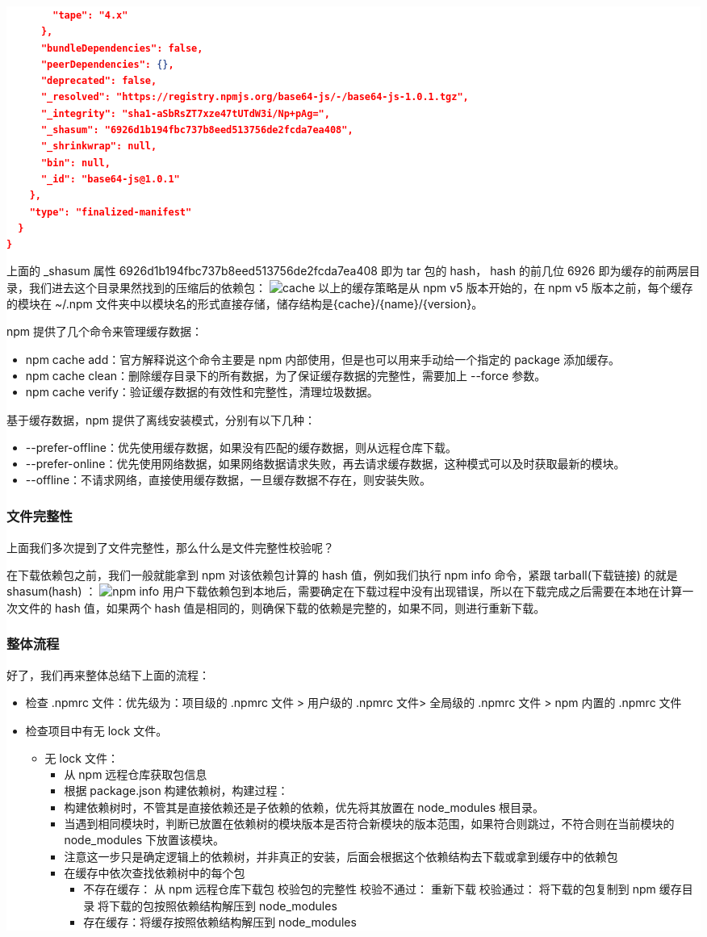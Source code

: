 ```json
        "tape": "4.x"
      },
      "bundleDependencies": false,
      "peerDependencies": {},
      "deprecated": false,
      "_resolved": "https://registry.npmjs.org/base64-js/-/base64-js-1.0.1.tgz",
      "_integrity": "sha1-aSbRsZT7xze47tUTdW3i/Np+pAg=",
      "_shasum": "6926d1b194fbc737b8eed513756de2fcda7ea408",
      "_shrinkwrap": null,
      "bin": null,
      "_id": "base64-js@1.0.1"
    },
    "type": "finalized-manifest"
  }
}
```

上面的 \_shasum 属性 6926d1b194fbc737b8eed513756de2fcda7ea408 即为 tar 包的 hash， hash 的前几位 6926 即为缓存的前两层目录，我们进去这个目录果然找到的压缩后的依赖包：
![cache](http://blog-bed.oss-cn-beijing.aliyuncs.com/98.npm_install%E5%92%8Cyarn%E7%9A%84%E5%AE%89%E8%A3%85%E6%B5%81%E7%A8%8B/cache.png)
以上的缓存策略是从 npm v5 版本开始的，在 npm v5 版本之前，每个缓存的模块在 ~/.npm 文件夹中以模块名的形式直接存储，储存结构是{cache}/{name}/{version}。

npm 提供了几个命令来管理缓存数据：

- npm cache add：官方解释说这个命令主要是 npm 内部使用，但是也可以用来手动给一个指定的 package 添加缓存。
- npm cache clean：删除缓存目录下的所有数据，为了保证缓存数据的完整性，需要加上 --force 参数。
- npm cache verify：验证缓存数据的有效性和完整性，清理垃圾数据。

基于缓存数据，npm 提供了离线安装模式，分别有以下几种：

- --prefer-offline：优先使用缓存数据，如果没有匹配的缓存数据，则从远程仓库下载。
- --prefer-online：优先使用网络数据，如果网络数据请求失败，再去请求缓存数据，这种模式可以及时获取最新的模块。
- --offline：不请求网络，直接使用缓存数据，一旦缓存数据不存在，则安装失败。

### 文件完整性

上面我们多次提到了文件完整性，那么什么是文件完整性校验呢？

在下载依赖包之前，我们一般就能拿到 npm 对该依赖包计算的 hash 值，例如我们执行 npm info 命令，紧跟 tarball(下载链接) 的就是 shasum(hash) ：
![npm info](http://blog-bed.oss-cn-beijing.aliyuncs.com/98.npm_install%E5%92%8Cyarn%E7%9A%84%E5%AE%89%E8%A3%85%E6%B5%81%E7%A8%8B/npminfo.jpeg)
用户下载依赖包到本地后，需要确定在下载过程中没有出现错误，所以在下载完成之后需要在本地在计算一次文件的 hash 值，如果两个 hash 值是相同的，则确保下载的依赖是完整的，如果不同，则进行重新下载。

### 整体流程

好了，我们再来整体总结下上面的流程：

- 检查 .npmrc 文件：优先级为：项目级的 .npmrc 文件 > 用户级的 .npmrc 文件> 全局级的 .npmrc 文件 > npm 内置的 .npmrc 文件
- 检查项目中有无 lock 文件。

  - 无 lock 文件：
    - 从 npm 远程仓库获取包信息
    - 根据 package.json 构建依赖树，构建过程：
    - 构建依赖树时，不管其是直接依赖还是子依赖的依赖，优先将其放置在 node_modules 根目录。
    - 当遇到相同模块时，判断已放置在依赖树的模块版本是否符合新模块的版本范围，如果符合则跳过，不符合则在当前模块的 node_modules 下放置该模块。
    - 注意这一步只是确定逻辑上的依赖树，并非真正的安装，后面会根据这个依赖结构去下载或拿到缓存中的依赖包
    - 在缓存中依次查找依赖树中的每个包
      - 不存在缓存：
        从 npm 远程仓库下载包
        校验包的完整性
        校验不通过：
        重新下载
        校验通过：
        将下载的包复制到 npm 缓存目录
        将下载的包按照依赖结构解压到 node_modules
      - 存在缓存：将缓存按照依赖结构解压到 node_modules